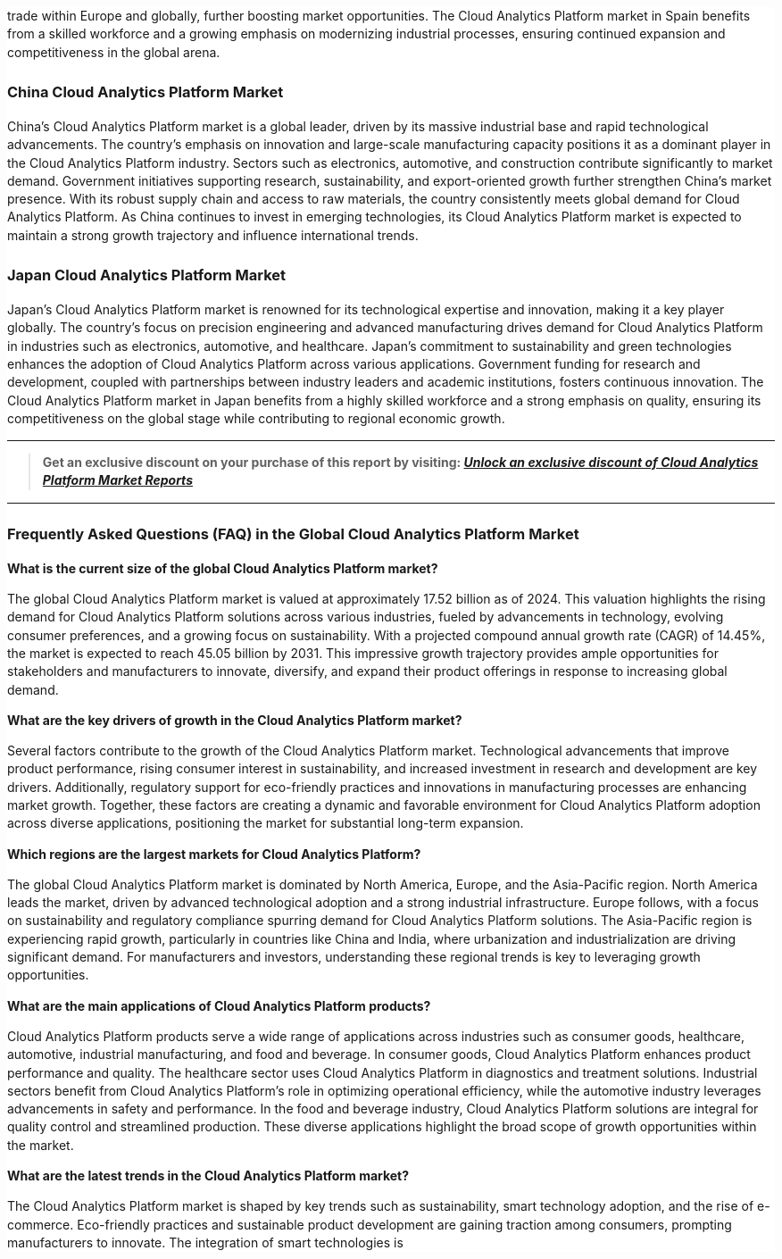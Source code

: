 trade within Europe and globally, further boosting market opportunities. The Cloud Analytics Platform market in Spain benefits from a skilled workforce and a growing emphasis on modernizing industrial processes, ensuring continued expansion and competitiveness in the global arena.</p><h3>China Cloud Analytics Platform Market</h3><p>China&rsquo;s Cloud Analytics Platform market is a global leader, driven by its massive industrial base and rapid technological advancements. The country&rsquo;s emphasis on innovation and large-scale manufacturing capacity positions it as a dominant player in the Cloud Analytics Platform industry. Sectors such as electronics, automotive, and construction contribute significantly to market demand. Government initiatives supporting research, sustainability, and export-oriented growth further strengthen China&rsquo;s market presence. With its robust supply chain and access to raw materials, the country consistently meets global demand for Cloud Analytics Platform. As China continues to invest in emerging technologies, its Cloud Analytics Platform market is expected to maintain a strong growth trajectory and influence international trends.</p><h3>Japan Cloud Analytics Platform Market</h3><p>Japan&rsquo;s Cloud Analytics Platform market is renowned for its technological expertise and innovation, making it a key player globally. The country&rsquo;s focus on precision engineering and advanced manufacturing drives demand for Cloud Analytics Platform in industries such as electronics, automotive, and healthcare. Japan&rsquo;s commitment to sustainability and green technologies enhances the adoption of Cloud Analytics Platform across various applications. Government funding for research and development, coupled with partnerships between industry leaders and academic institutions, fosters continuous innovation. The Cloud Analytics Platform market in Japan benefits from a highly skilled workforce and a strong emphasis on quality, ensuring its competitiveness on the global stage while contributing to regional economic growth.</p><hr /><blockquote><p><strong>Get an exclusive discount on your purchase of this report by visiting: <em><a href="://marketresearchpulse.com/ask-for-discount/85510?utm_source=Github&amp;utm_medium=020">Unlock an exclusive discount of Cloud Analytics Platform Market Reports</a></em>&nbsp;</strong></p></blockquote><hr /><h3>Frequently Asked Questions (FAQ) in the Global Cloud Analytics Platform Market</h3><p><strong>What is the current size of the global Cloud Analytics Platform market?</strong></p><p>The global Cloud Analytics Platform market is valued at approximately 17.52 billion as of 2024. This valuation highlights the rising demand for Cloud Analytics Platform solutions across various industries, fueled by advancements in technology, evolving consumer preferences, and a growing focus on sustainability. With a projected compound annual growth rate (CAGR) of 14.45%, the market is expected to reach 45.05 billion by 2031. This impressive growth trajectory provides ample opportunities for stakeholders and manufacturers to innovate, diversify, and expand their product offerings in response to increasing global demand.</p><p><strong>What are the key drivers of growth in the Cloud Analytics Platform market?</strong></p><p>Several factors contribute to the growth of the Cloud Analytics Platform market. Technological advancements that improve product performance, rising consumer interest in sustainability, and increased investment in research and development are key drivers. Additionally, regulatory support for eco-friendly practices and innovations in manufacturing processes are enhancing market growth. Together, these factors are creating a dynamic and favorable environment for Cloud Analytics Platform adoption across diverse applications, positioning the market for substantial long-term expansion.</p><p><strong>Which regions are the largest markets for Cloud Analytics Platform?</strong></p><p>The global Cloud Analytics Platform market is dominated by North America, Europe, and the Asia-Pacific region. North America leads the market, driven by advanced technological adoption and a strong industrial infrastructure. Europe follows, with a focus on sustainability and regulatory compliance spurring demand for Cloud Analytics Platform solutions. The Asia-Pacific region is experiencing rapid growth, particularly in countries like China and India, where urbanization and industrialization are driving significant demand. For manufacturers and investors, understanding these regional trends is key to leveraging growth opportunities.</p><p><strong>What are the main applications of Cloud Analytics Platform products?</strong></p><p>Cloud Analytics Platform products serve a wide range of applications across industries such as consumer goods, healthcare, automotive, industrial manufacturing, and food and beverage. In consumer goods, Cloud Analytics Platform enhances product performance and quality. The healthcare sector uses Cloud Analytics Platform in diagnostics and treatment solutions. Industrial sectors benefit from Cloud Analytics Platform&rsquo;s role in optimizing operational efficiency, while the automotive industry leverages advancements in safety and performance. In the food and beverage industry, Cloud Analytics Platform solutions are integral for quality control and streamlined production. These diverse applications highlight the broad scope of growth opportunities within the market.</p><p><strong>What are the latest trends in the Cloud Analytics Platform market?</strong></p><p>The Cloud Analytics Platform market is shaped by key trends such as sustainability, smart technology adoption, and the rise of e-commerce. Eco-friendly practices and sustainable product development are gaining traction among consumers, prompting manufacturers to innovate. The integration of smart technologies is